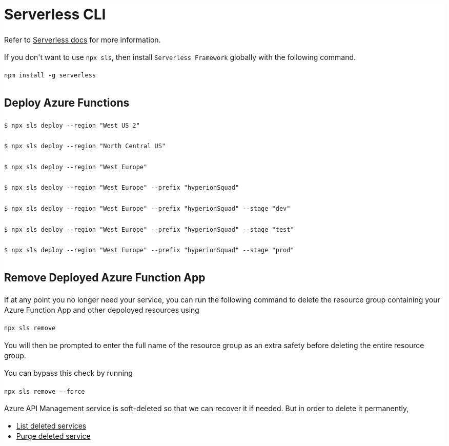 # Serverless CLI
Refer to [Serverless docs](https://www.serverless.com/framework/docs/providers/azure/cli-reference/deploy-list/) for more information.

If you don't want to use `npx sls`, then install `Serverless Framework` globally with the following command.

```shell
npm install -g serverless
```

## Deploy Azure Functions

```shell
$ npx sls deploy --region "West US 2"

$ npx sls deploy --region "North Central US"

$ npx sls deploy --region "West Europe"

$ npx sls deploy --region "West Europe" --prefix "hyperionSquad"

$ npx sls deploy --region "West Europe" --prefix "hyperionSquad" --stage "dev"

$ npx sls deploy --region "West Europe" --prefix "hyperionSquad" --stage "test"

$ npx sls deploy --region "West Europe" --prefix "hyperionSquad" --stage "prod"
```

## Remove Deployed Azure Function App

If at any point you no longer need your service, you can run the following command to delete the resource group containing your Azure Function App and other depoloyed resources using

```shell
npx sls remove
```

You will then be prompted to enter the full name of the resource group as an extra safety before deleting the entire resource group.

You can bypass this check by running

```shell
npx sls remove --force
```

Azure API Management service is soft-deleted so that we can recover it if needed. But in order to delete it permanently, 

- [List deleted services](https://docs.microsoft.com/en-us/rest/api/apimanagement/2020-06-01-preview/deletedservices/listbysubscription#code-try-0)
- [Purge deleted service](https://docs.microsoft.com/en-us/rest/api/apimanagement/2020-06-01-preview/deletedservices/purge#code-try-0)
